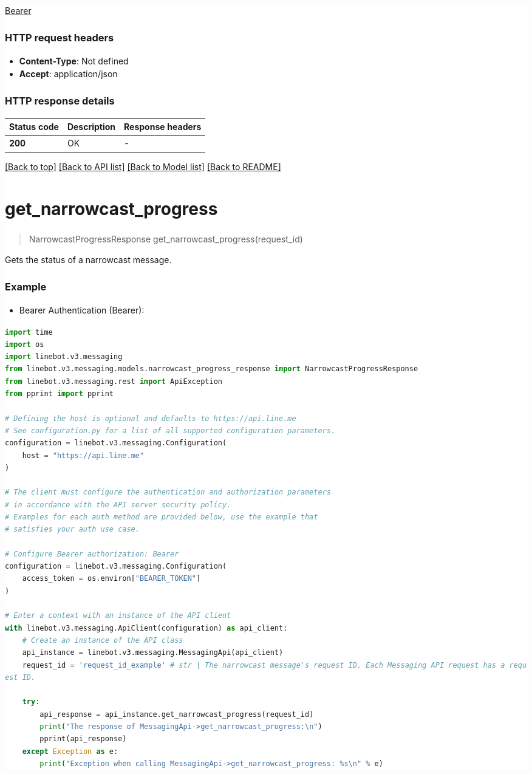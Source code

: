 [Bearer](../README.md#Bearer)

### HTTP request headers

 - **Content-Type**: Not defined
 - **Accept**: application/json

### HTTP response details
| Status code | Description | Response headers |
|-------------|-------------|------------------|
**200** | OK |  -  |

[[Back to top]](#) [[Back to API list]](../README.md#documentation-for-api-endpoints) [[Back to Model list]](../README.md#documentation-for-models) [[Back to README]](../README.md)

# **get_narrowcast_progress**
> NarrowcastProgressResponse get_narrowcast_progress(request_id)



Gets the status of a narrowcast message.

### Example

* Bearer Authentication (Bearer):
```python
import time
import os
import linebot.v3.messaging
from linebot.v3.messaging.models.narrowcast_progress_response import NarrowcastProgressResponse
from linebot.v3.messaging.rest import ApiException
from pprint import pprint

# Defining the host is optional and defaults to https://api.line.me
# See configuration.py for a list of all supported configuration parameters.
configuration = linebot.v3.messaging.Configuration(
    host = "https://api.line.me"
)

# The client must configure the authentication and authorization parameters
# in accordance with the API server security policy.
# Examples for each auth method are provided below, use the example that
# satisfies your auth use case.

# Configure Bearer authorization: Bearer
configuration = linebot.v3.messaging.Configuration(
    access_token = os.environ["BEARER_TOKEN"]
)

# Enter a context with an instance of the API client
with linebot.v3.messaging.ApiClient(configuration) as api_client:
    # Create an instance of the API class
    api_instance = linebot.v3.messaging.MessagingApi(api_client)
    request_id = 'request_id_example' # str | The narrowcast message's request ID. Each Messaging API request has a request ID.

    try:
        api_response = api_instance.get_narrowcast_progress(request_id)
        print("The response of MessagingApi->get_narrowcast_progress:\n")
        pprint(api_response)
    except Exception as e:
        print("Exception when calling MessagingApi->get_narrowcast_progress: %s\n" % e)
```
